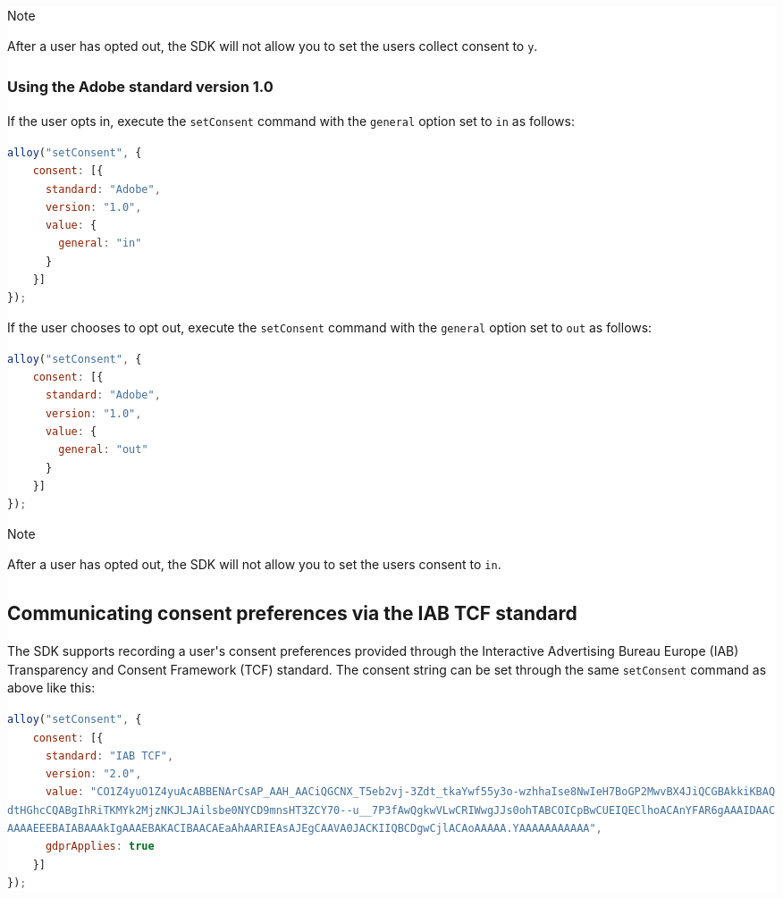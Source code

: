>[!NOTE]
>
>After a user has opted out, the SDK will not allow you to set the users collect consent to `y`.

### Using the Adobe standard version 1.0

If the user opts in, execute the `setConsent` command with the `general` option set to `in` as follows:

```javascript
alloy("setConsent", {
    consent: [{
      standard: "Adobe",
      version: "1.0",
      value: {
        general: "in"
      }
    }]
});
```

If the user chooses to opt out, execute the `setConsent` command with the `general` option set to `out` as follows:

```javascript
alloy("setConsent", {
    consent: [{
      standard: "Adobe",
      version: "1.0",
      value: {
        general: "out"
      }
    }]
});
```

>[!NOTE]
>
>After a user has opted out, the SDK will not allow you to set the users consent to `in`.

## Communicating consent preferences via the IAB TCF standard

The SDK supports recording a user's consent preferences provided through the Interactive Advertising Bureau Europe (IAB) Transparency and Consent Framework (TCF) standard. The consent string can be set through the same `setConsent` command as above like this:

```javascript
alloy("setConsent", {
    consent: [{
      standard: "IAB TCF",
      version: "2.0",
      value: "CO1Z4yuO1Z4yuAcABBENArCsAP_AAH_AACiQGCNX_T5eb2vj-3Zdt_tkaYwf55y3o-wzhhaIse8NwIeH7BoGP2MwvBX4JiQCGBAkkiKBAQdtHGhcCQABgIhRiTKMYk2MjzNKJLJAilsbe0NYCD9mnsHT3ZCY70--u__7P3fAwQgkwVLwCRIWwgJJs0ohTABCOICpBwCUEIQEClhoACAnYFAR6gAAAIDAACAAAAEEEBAIABAAAkIgAAAEBAKACIBAACAEaAhAARIEAsAJEgCAAVA0JACKIIQBCDgwCjlACAoAAAAA.YAAAAAAAAAAA",
      gdprApplies: true
    }]
});
```
